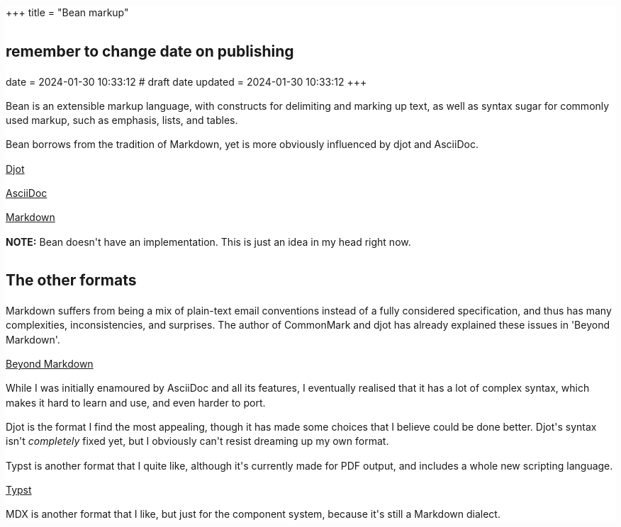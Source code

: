 +++
title = "Bean markup"
## remember to change date on publishing
date = 2024-01-30 10:33:12 # draft date
updated = 2024-01-30 10:33:12
+++

Bean is an extensible markup language,
with constructs for delimiting and marking up text,
as well as syntax sugar for commonly used markup,
such as emphasis, lists, and tables.

Bean borrows from the tradition of Markdown,
yet is more obviously influenced by djot and AsciiDoc.

[Djot](https://djot.net)

[AsciiDoc](https://asciidoc.org/)

[Markdown](https://www.markdownguide.org/getting-started/)

**NOTE:** Bean doesn't have an implementation.
This is just an idea in my head right now.



## The other formats

Markdown suffers from being a mix of plain-text email conventions
instead of a fully considered specification,
and thus has many complexities,
inconsistencies, and surprises.
The author of CommonMark and djot
has already explained these issues
in 'Beyond Markdown'.

[Beyond Markdown](https://johnmacfarlane.net/beyond-markdown.html)

While I was initially enamoured by AsciiDoc and all its features,
I eventually realised that it has a lot of complex syntax,
which makes it hard to learn and use,
and even harder to port.

Djot is the format I find the most appealing,
though it has made some choices
that I believe could be done better.
Djot's syntax isn't _completely_ fixed yet,
but I obviously can't resist dreaming up my own format.

Typst is another format that I quite like,
although it's currently made for PDF output,
and includes a whole new scripting language.

[Typst](https://typst.app)

MDX is another format that I like,
but just for the component system,
because it's still a Markdown dialect.
